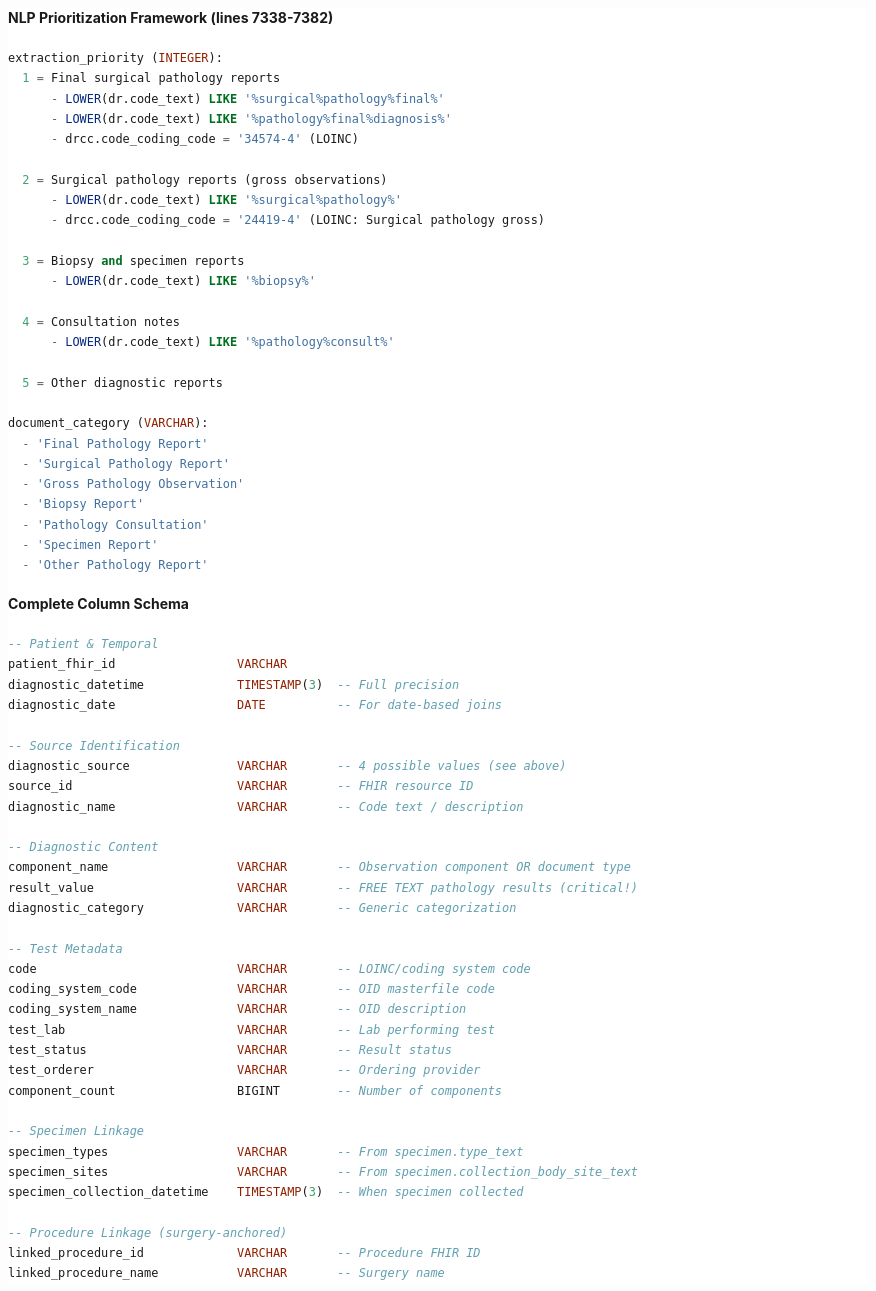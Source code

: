 #### NLP Prioritization Framework (lines 7338-7382)
```sql
extraction_priority (INTEGER):
  1 = Final surgical pathology reports
      - LOWER(dr.code_text) LIKE '%surgical%pathology%final%'
      - LOWER(dr.code_text) LIKE '%pathology%final%diagnosis%'
      - drcc.code_coding_code = '34574-4' (LOINC)

  2 = Surgical pathology reports (gross observations)
      - LOWER(dr.code_text) LIKE '%surgical%pathology%'
      - drcc.code_coding_code = '24419-4' (LOINC: Surgical pathology gross)

  3 = Biopsy and specimen reports
      - LOWER(dr.code_text) LIKE '%biopsy%'

  4 = Consultation notes
      - LOWER(dr.code_text) LIKE '%pathology%consult%'

  5 = Other diagnostic reports

document_category (VARCHAR):
  - 'Final Pathology Report'
  - 'Surgical Pathology Report'
  - 'Gross Pathology Observation'
  - 'Biopsy Report'
  - 'Pathology Consultation'
  - 'Specimen Report'
  - 'Other Pathology Report'
```

#### Complete Column Schema
```sql
-- Patient & Temporal
patient_fhir_id                 VARCHAR
diagnostic_datetime             TIMESTAMP(3)  -- Full precision
diagnostic_date                 DATE          -- For date-based joins

-- Source Identification
diagnostic_source               VARCHAR       -- 4 possible values (see above)
source_id                       VARCHAR       -- FHIR resource ID
diagnostic_name                 VARCHAR       -- Code text / description

-- Diagnostic Content
component_name                  VARCHAR       -- Observation component OR document type
result_value                    VARCHAR       -- FREE TEXT pathology results (critical!)
diagnostic_category             VARCHAR       -- Generic categorization

-- Test Metadata
code                            VARCHAR       -- LOINC/coding system code
coding_system_code              VARCHAR       -- OID masterfile code
coding_system_name              VARCHAR       -- OID description
test_lab                        VARCHAR       -- Lab performing test
test_status                     VARCHAR       -- Result status
test_orderer                    VARCHAR       -- Ordering provider
component_count                 BIGINT        -- Number of components

-- Specimen Linkage
specimen_types                  VARCHAR       -- From specimen.type_text
specimen_sites                  VARCHAR       -- From specimen.collection_body_site_text
specimen_collection_datetime    TIMESTAMP(3)  -- When specimen collected

-- Procedure Linkage (surgery-anchored)
linked_procedure_id             VARCHAR       -- Procedure FHIR ID
linked_procedure_name           VARCHAR       -- Surgery name
```